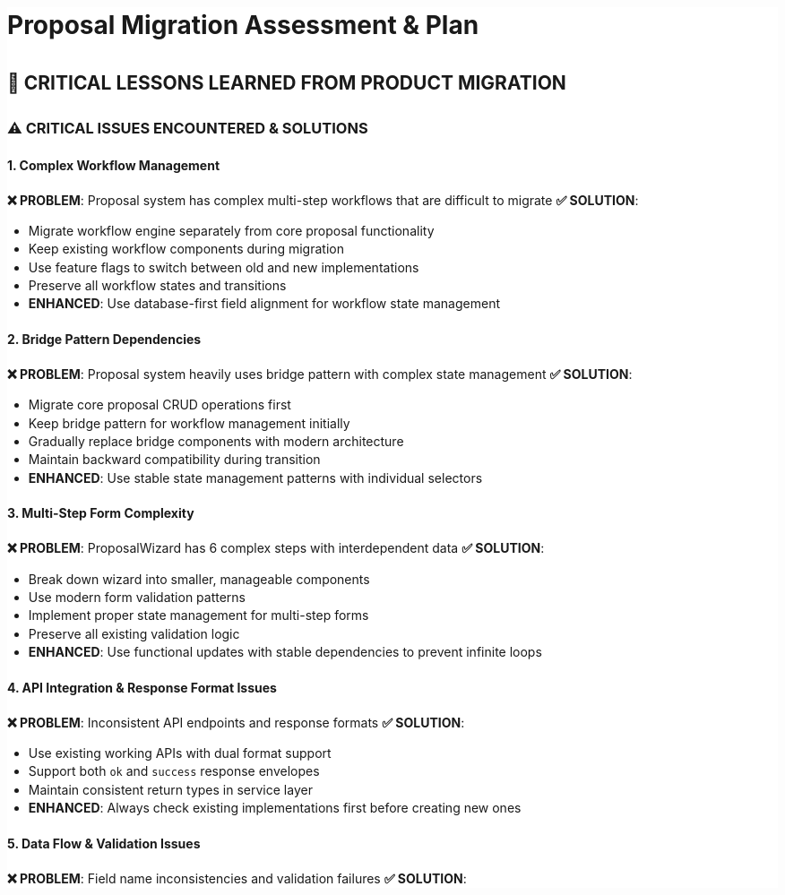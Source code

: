 # Proposal Migration Assessment & Plan

## 🚨 **CRITICAL LESSONS LEARNED FROM PRODUCT MIGRATION**

### **⚠️ CRITICAL ISSUES ENCOUNTERED & SOLUTIONS**

#### **1. Complex Workflow Management**

**❌ PROBLEM**: Proposal system has complex multi-step workflows that are
difficult to migrate **✅ SOLUTION**:

- Migrate workflow engine separately from core proposal functionality
- Keep existing workflow components during migration
- Use feature flags to switch between old and new implementations
- Preserve all workflow states and transitions
- **ENHANCED**: Use database-first field alignment for workflow state management

#### **2. Bridge Pattern Dependencies**

**❌ PROBLEM**: Proposal system heavily uses bridge pattern with complex state
management **✅ SOLUTION**:

- Migrate core proposal CRUD operations first
- Keep bridge pattern for workflow management initially
- Gradually replace bridge components with modern architecture
- Maintain backward compatibility during transition
- **ENHANCED**: Use stable state management patterns with individual selectors

#### **3. Multi-Step Form Complexity**

**❌ PROBLEM**: ProposalWizard has 6 complex steps with interdependent data **✅
SOLUTION**:

- Break down wizard into smaller, manageable components
- Use modern form validation patterns
- Implement proper state management for multi-step forms
- Preserve all existing validation logic
- **ENHANCED**: Use functional updates with stable dependencies to prevent
  infinite loops

#### **4. API Integration & Response Format Issues**

**❌ PROBLEM**: Inconsistent API endpoints and response formats **✅ SOLUTION**:

- Use existing working APIs with dual format support
- Support both `ok` and `success` response envelopes
- Maintain consistent return types in service layer
- **ENHANCED**: Always check existing implementations first before creating new
  ones

#### **5. Data Flow & Validation Issues**

**❌ PROBLEM**: Field name inconsistencies and validation failures **✅
SOLUTION**:
